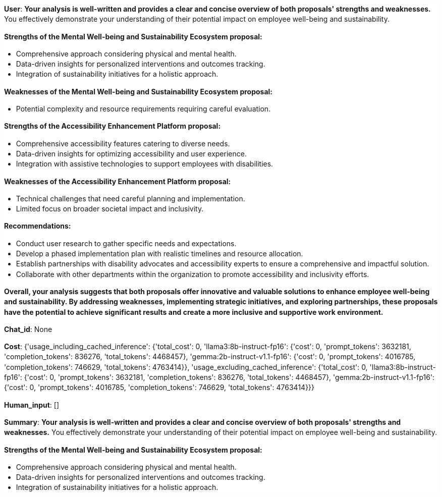 **User**: **Your analysis is well-written and provides a clear and concise overview of both proposals' strengths and weaknesses.** You effectively demonstrate your understanding of their potential impact on employee well-being and sustainability.

**Strengths of the Mental Well-being and Sustainability Ecosystem proposal:**

* Comprehensive approach considering physical and mental health.
* Data-driven insights for personalized interventions and outcomes tracking.
* Integration of sustainability initiatives for a holistic approach.

**Weaknesses of the Mental Well-being and Sustainability Ecosystem proposal:**

* Potential complexity and resource requirements requiring careful evaluation.

**Strengths of the Accessibility Enhancement Platform proposal:**

* Comprehensive accessibility features catering to diverse needs.
* Data-driven insights for optimizing accessibility and user experience.
* Integration with assistive technologies to support employees with disabilities.

**Weaknesses of the Accessibility Enhancement Platform proposal:**

* Technical challenges that need careful planning and implementation.
* Limited focus on broader societal impact and inclusivity.

**Recommendations:**

* Conduct user research to gather specific needs and expectations.
* Develop a phased implementation plan with realistic timelines and resource allocation.
* Establish partnerships with disability advocates and accessibility experts to ensure a comprehensive and impactful solution.
* Collaborate with other departments within the organization to promote accessibility and inclusivity efforts.

**Overall, your analysis suggests that both proposals offer innovative and valuable solutions to enhance employee well-being and sustainability. By addressing weaknesses, implementing strategic initiatives, and exploring partnerships, these proposals have the potential to achieve significant results and create a more inclusive and supportive work environment.**

**Chat_id**: None

**Cost**: {'usage_including_cached_inference': {'total_cost': 0, 'llama3:8b-instruct-fp16': {'cost': 0, 'prompt_tokens': 3632181, 'completion_tokens': 836276, 'total_tokens': 4468457}, 'gemma:2b-instruct-v1.1-fp16': {'cost': 0, 'prompt_tokens': 4016785, 'completion_tokens': 746629, 'total_tokens': 4763414}}, 'usage_excluding_cached_inference': {'total_cost': 0, 'llama3:8b-instruct-fp16': {'cost': 0, 'prompt_tokens': 3632181, 'completion_tokens': 836276, 'total_tokens': 4468457}, 'gemma:2b-instruct-v1.1-fp16': {'cost': 0, 'prompt_tokens': 4016785, 'completion_tokens': 746629, 'total_tokens': 4763414}}}

**Human_input**: []

**Summary**: **Your analysis is well-written and provides a clear and concise overview of both proposals' strengths and weaknesses.** You effectively demonstrate your understanding of their potential impact on employee well-being and sustainability.

**Strengths of the Mental Well-being and Sustainability Ecosystem proposal:**

* Comprehensive approach considering physical and mental health.
* Data-driven insights for personalized interventions and outcomes tracking.
* Integration of sustainability initiatives for a holistic approach.
